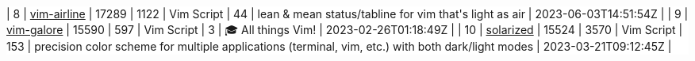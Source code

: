 | 8 | [vim-airline](https://github.com/vim-airline/vim-airline) | 17289 | 1122 | Vim Script | 44 | lean & mean status/tabline for vim that's light as air | 2023-06-03T14:51:54Z |
| 9 | [vim-galore](https://github.com/mhinz/vim-galore) | 15590 | 597 | Vim Script | 3 | :mortar_board: All things Vim! | 2023-02-26T01:18:49Z |
| 10 | [solarized](https://github.com/altercation/solarized) | 15524 | 3570 | Vim Script | 153 | precision color scheme for multiple applications (terminal, vim, etc.) with both dark/light modes | 2023-03-21T09:12:45Z |

